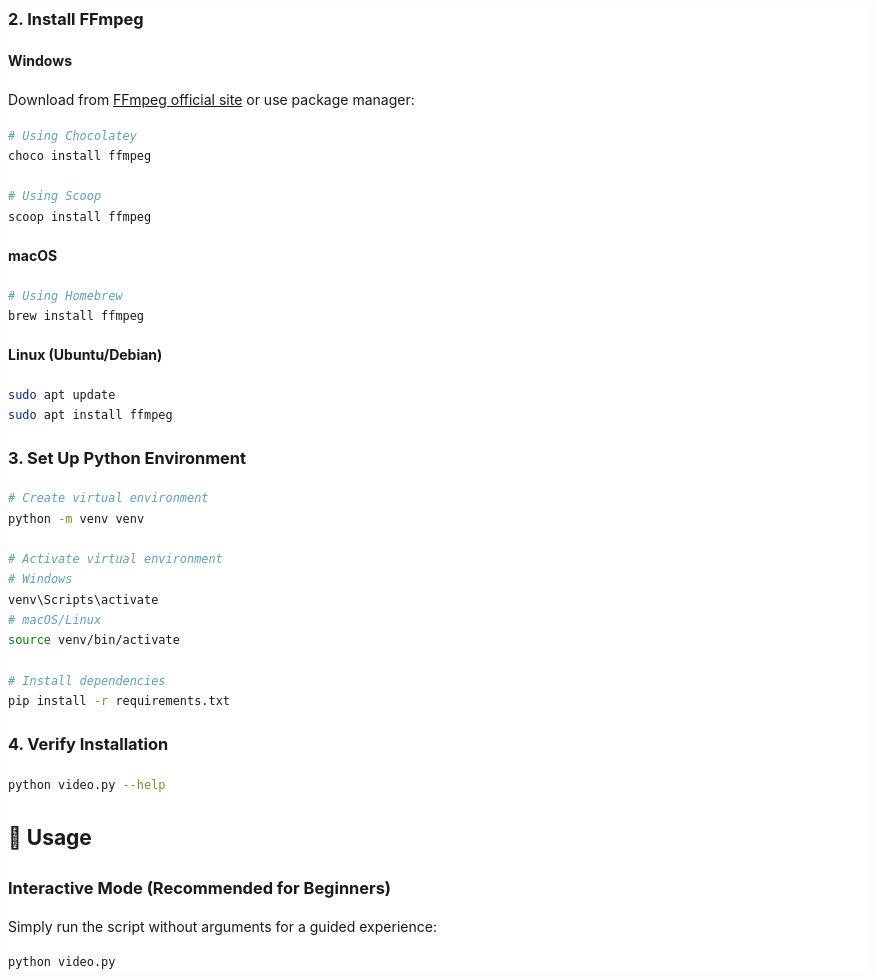 ### 2. Install FFmpeg

#### Windows
Download from [FFmpeg official site](https://ffmpeg.org/download.html) or use package manager:
```powershell
# Using Chocolatey
choco install ffmpeg

# Using Scoop
scoop install ffmpeg
```

#### macOS
```bash
# Using Homebrew
brew install ffmpeg
```

#### Linux (Ubuntu/Debian)
```bash
sudo apt update
sudo apt install ffmpeg
```

### 3. Set Up Python Environment
```bash
# Create virtual environment
python -m venv venv

# Activate virtual environment
# Windows
venv\Scripts\activate
# macOS/Linux
source venv/bin/activate

# Install dependencies
pip install -r requirements.txt
```

### 4. Verify Installation
```bash
python video.py --help
```

## 🎯 Usage

### Interactive Mode (Recommended for Beginners)
Simply run the script without arguments for a guided experience:
```bash
python video.py
```
